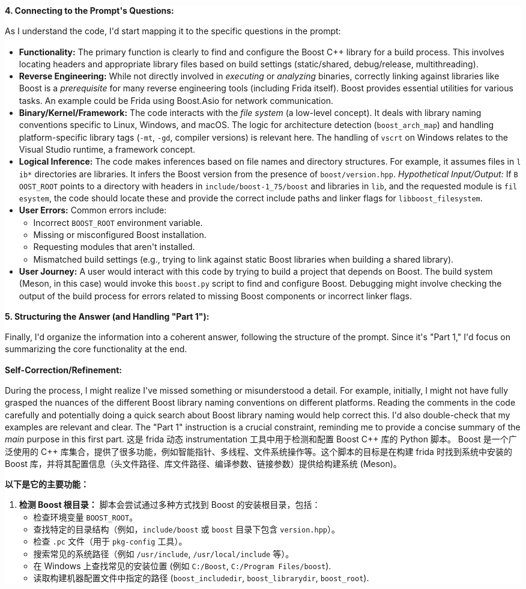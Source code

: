 **4. Connecting to the Prompt's Questions:**

As I understand the code, I'd start mapping it to the specific questions in the prompt:

* **Functionality:**  The primary function is clearly to find and configure the Boost C++ library for a build process. This involves locating headers and appropriate library files based on build settings (static/shared, debug/release, multithreading).
* **Reverse Engineering:** While not directly involved in *executing* or *analyzing* binaries, correctly linking against libraries like Boost is a *prerequisite* for many reverse engineering tools (including Frida itself). Boost provides essential utilities for various tasks. An example could be Frida using Boost.Asio for network communication.
* **Binary/Kernel/Framework:** The code interacts with the *file system* (a low-level concept). It deals with library naming conventions specific to Linux, Windows, and macOS. The logic for architecture detection (`boost_arch_map`) and handling platform-specific library tags (`-mt`, `-gd`, compiler versions) is relevant here. The handling of `vscrt` on Windows relates to the Visual Studio runtime, a framework concept.
* **Logical Inference:** The code makes inferences based on file names and directory structures. For example, it assumes files in `lib*` directories are libraries. It infers the Boost version from the presence of `boost/version.hpp`. *Hypothetical Input/Output:* If `BOOST_ROOT` points to a directory with headers in `include/boost-1_75/boost` and libraries in `lib`, and the requested module is `filesystem`, the code should locate these and provide the correct include paths and linker flags for `libboost_filesystem`.
* **User Errors:**  Common errors include:
    * Incorrect `BOOST_ROOT` environment variable.
    * Missing or misconfigured Boost installation.
    * Requesting modules that aren't installed.
    * Mismatched build settings (e.g., trying to link against static Boost libraries when building a shared library).
* **User Journey:** A user would interact with this code by trying to build a project that depends on Boost. The build system (Meson, in this case) would invoke this `boost.py` script to find and configure Boost. Debugging might involve checking the output of the build process for errors related to missing Boost components or incorrect linker flags.

**5. Structuring the Answer (and Handling "Part 1"):**

Finally, I'd organize the information into a coherent answer, following the structure of the prompt. Since it's "Part 1," I'd focus on summarizing the core functionality at the end.

**Self-Correction/Refinement:**

During the process, I might realize I've missed something or misunderstood a detail. For example, initially, I might not have fully grasped the nuances of the different Boost library naming conventions on different platforms. Reading the comments in the code carefully and potentially doing a quick search about Boost library naming would help correct this. I'd also double-check that my examples are relevant and clear. The "Part 1" instruction is a crucial constraint, reminding me to provide a concise summary of the *main* purpose in this first part.
这是 frida 动态 instrumentation 工具中用于检测和配置 Boost C++ 库的 Python 脚本。 Boost 是一个广泛使用的 C++ 库集合，提供了很多功能，例如智能指针、多线程、文件系统操作等。这个脚本的目标是在构建 frida 时找到系统中安装的 Boost 库，并将其配置信息（头文件路径、库文件路径、编译参数、链接参数）提供给构建系统 (Meson)。

**以下是它的主要功能：**

1. **检测 Boost 根目录：** 脚本会尝试通过多种方式找到 Boost 的安装根目录，包括：
    * 检查环境变量 `BOOST_ROOT`。
    * 查找特定的目录结构（例如，`include/boost` 或 `boost` 目录下包含 `version.hpp`）。
    * 检查 `.pc` 文件（用于 `pkg-config` 工具）。
    * 搜索常见的系统路径（例如 `/usr/include`, `/usr/local/include` 等）。
    * 在 Windows 上查找常见的安装位置 (例如 `C:/Boost`, `C:/Program Files/boost`).
    * 读取构建机器配置文件中指定的路径 (`boost_includedir`, `boost_librarydir`, `boost_root`).
